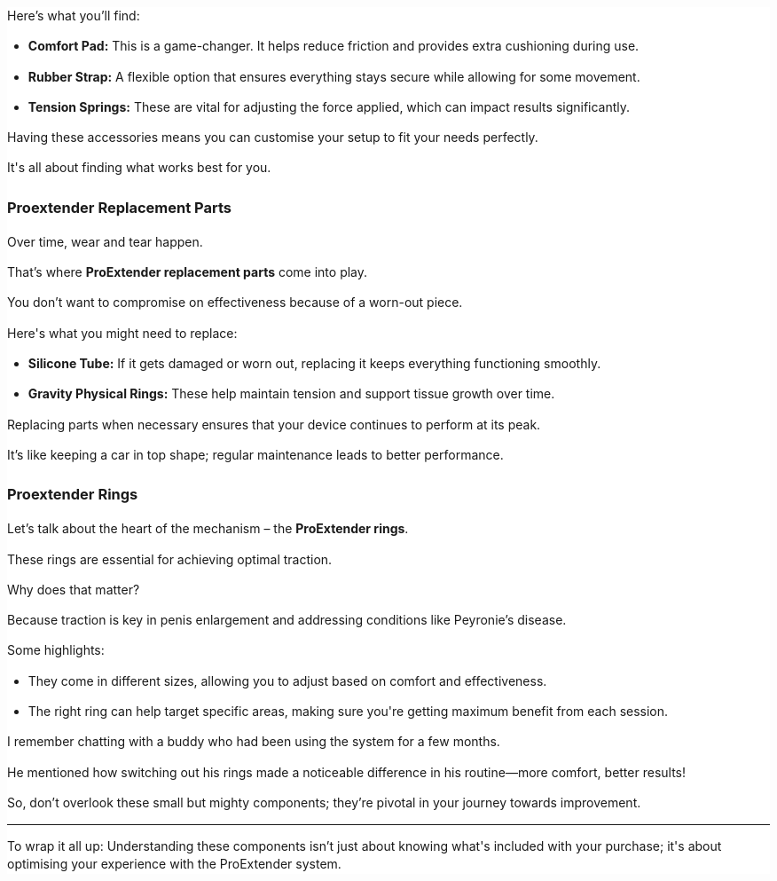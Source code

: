 Here’s what you’ll find:

- **Comfort Pad:** This is a game-changer. It helps reduce friction and provides extra cushioning during use.
  
- **Rubber Strap:** A flexible option that ensures everything stays secure while allowing for some movement.
  
- **Tension Springs:** These are vital for adjusting the force applied, which can impact results significantly.

Having these accessories means you can customise your setup to fit your needs perfectly. 

It's all about finding what works best for you.

### Proextender Replacement Parts

Over time, wear and tear happen. 

That’s where **ProExtender replacement parts** come into play. 

You don’t want to compromise on effectiveness because of a worn-out piece.

Here's what you might need to replace:

- **Silicone Tube:** If it gets damaged or worn out, replacing it keeps everything functioning smoothly.
  
- **Gravity Physical Rings:** These help maintain tension and support tissue growth over time.

Replacing parts when necessary ensures that your device continues to perform at its peak. 

It’s like keeping a car in top shape; regular maintenance leads to better performance.

### Proextender Rings

Let’s talk about the heart of the mechanism – the **ProExtender rings**. 

These rings are essential for achieving optimal traction. 

Why does that matter? 

Because traction is key in penis enlargement and addressing conditions like Peyronie’s disease.

Some highlights:

- They come in different sizes, allowing you to adjust based on comfort and effectiveness.
  
- The right ring can help target specific areas, making sure you're getting maximum benefit from each session.

I remember chatting with a buddy who had been using the system for a few months. 

He mentioned how switching out his rings made a noticeable difference in his routine—more comfort, better results!

So, don’t overlook these small but mighty components; they’re pivotal in your journey towards improvement.

---

To wrap it all up: Understanding these components isn’t just about knowing what's included with your purchase; it's about optimising your experience with the ProExtender system.  

